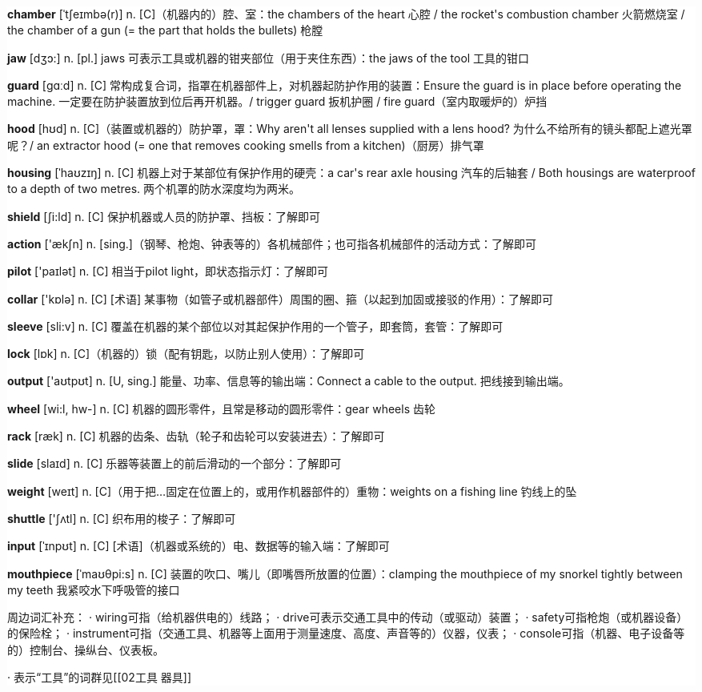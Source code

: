 <span class="vocabulary">**chamber**</span> [ˈtʃeɪmbə(r)]
<span class="definition">n. [C]（机器内的）腔、室：</span>the chambers of the heart 心腔 / the rocket's combustion chamber 火箭燃烧室 / the chamber of a gun (= the part that holds the bullets) 枪膛

<span class="vocabulary">**jaw**</span> [dӡɔ:] 
<span class="definition">n. [pl.] jaws 可表示工具或机器的钳夹部位（用于夹住东西）：</span>the jaws of the tool 工具的钳口

<span class="vocabulary">**guard**</span> [ɡɑːd] 
<span class="definition">n. [C] 常构成复合词，指罩在机器部件上，对机器起防护作用的装置：</span>Ensure the guard is in place before operating the machine. 一定要在防护装置放到位后再开机器。/ trigger guard 扳机护圈 / fire guard（室内取暖炉的）炉挡
           
<span class="vocabulary">**hood**</span> [hʊd]
<span class="definition">n. [C]（装置或机器的）防护罩，罩：</span>Why aren't all lenses supplied with a lens hood? 为什么不给所有的镜头都配上遮光罩呢？/ an extractor hood (= one that removes cooking smells from a kitchen)（厨房）排气罩

<span class="vocabulary">**housing**</span> [ˈhaʊzɪŋ]
<span class="definition">n. [C] 机器上对于某部位有保护作用的硬壳：</span>a car's rear axle housing 汽车的后轴套 / Both housings are waterproof to a depth of two metres. 两个机罩的防水深度均为两米。

<span class="vocabulary">**shield**</span> [ʃi:ld]
<span class="definition">n. [C] 保护机器或人员的防护罩、挡板：</span>了解即可

<span class="vocabulary">**action**</span> ['ækʃn] 
<span class="definition">n. [sing.]（钢琴、枪炮、钟表等的）各机械部件；也可指各机械部件的活动方式：</span>了解即可 

<span class="vocabulary">**pilot**</span> ['paɪlət] 
<span class="definition">n. [C] 相当于pilot light，即状态指示灯：</span>了解即可

<span class="vocabulary">**collar**</span> ['kɒlə] 
<span class="definition">n. [C] [术语] 某事物（如管子或机器部件）周围的圈、箍（以起到加固或接驳的作用）：</span>了解即可

<span class="vocabulary">**sleeve**</span> [sli:v] 
<span class="definition">n. [C] 覆盖在机器的某个部位以对其起保护作用的一个管子，即套筒，套管：</span>了解即可

<span class="vocabulary">**lock**</span> [lɒk] 
<span class="definition">n. [C]（机器的）锁（配有钥匙，以防止别人使用）：</span>了解即可

<span class="vocabulary">**output**</span> ['aʊtpʊt] 
<span class="definition">n. [U, sing.] 能量、功率、信息等的输出端：</span>Connect a cable to the output. 把线接到输出端。

<span class="vocabulary">**wheel**</span> [wi:l, hw-] 
<span class="definition">n. [C] 机器的圆形零件，且常是移动的圆形零件：</span>gear wheels 齿轮
           
<span class="vocabulary">**rack**</span> [ræk]
<span class="definition">n. [C] 机器的齿条、齿轨（轮子和齿轮可以安装进去）：</span>了解即可

<span class="vocabulary">**slide**</span> [slaɪd] 
<span class="definition">n. [C] 乐器等装置上的前后滑动的一个部分：</span>了解即可

<span class="vocabulary">**weight**</span> [weɪt] 
<span class="definition">n. [C]（用于把…固定在位置上的，或用作机器部件的）重物：</span>weights on a fishing line 钓线上的坠

<span class="vocabulary">**shuttle**</span> ['ʃʌtl] 
<span class="definition">n. [C] 织布用的梭子：</span>了解即可
           
<span class="vocabulary">**input**</span> [ˈɪnpʊt]
<span class="definition">n. [C] [术语]（机器或系统的）电、数据等的输入端：</span>了解即可
           
<span class="vocabulary">**mouthpiece**</span> [ˈmaʊθpi:s]
<span class="definition">n. [C] 装置的吹口、嘴儿（即嘴唇所放置的位置）：</span>clamping the mouthpiece of my snorkel tightly between my teeth 我紧咬水下呼吸管的接口


周边词汇补充：
· wiring可指（给机器供电的）线路；
· drive可表示交通工具中的传动（或驱动）装置；
· safety可指枪炮（或机器设备）的保险栓；
· instrument可指（交通工具、机器等上面用于测量速度、高度、声音等的）仪器，仪表；
· console可指（机器、电子设备等的）控制台、操纵台、仪表板。

· 表示“工具”的词群见[[02工具 器具]]
